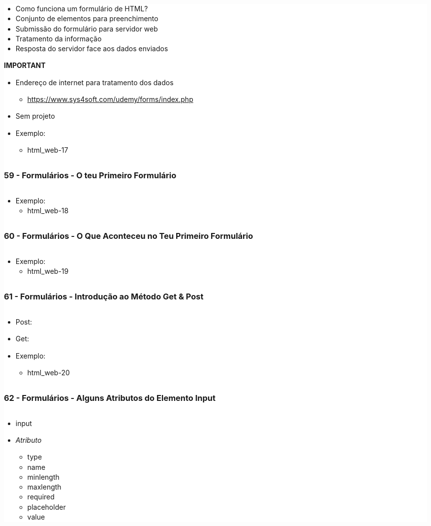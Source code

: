 </p>

- Como funciona um formulário de HTML?
- Conjunto de elementos para preenchimento
- Submissão do formulário para servidor web
- Tratamento da informação
- Resposta do servidor face aos dados enviados

**IMPORTANT**

- Endereço de internet para tratamento dos dados
    - https://www.sys4soft.com/udemy/forms/index.php


- Sem projeto

- Exemplo:
    - html_web-17


##
### 59 - Formulários - O teu Primeiro Formulário
##



- Exemplo:
    - html_web-18



##
### 60 - Formulários - O Que Aconteceu no Teu Primeiro Formulário
##


- Exemplo:
    - html_web-19


##
### 61 - Formulários - Introdução ao Método Get & Post
##

- Post: 
- Get:

- Exemplo:
    - html_web-20



##
### 62 - Formulários - Alguns Atributos do Elemento Input
##

- input

- *Atributo*
    - type
    - name
    - minlength
    - maxlength
    - required
    - placeholder
    - value
